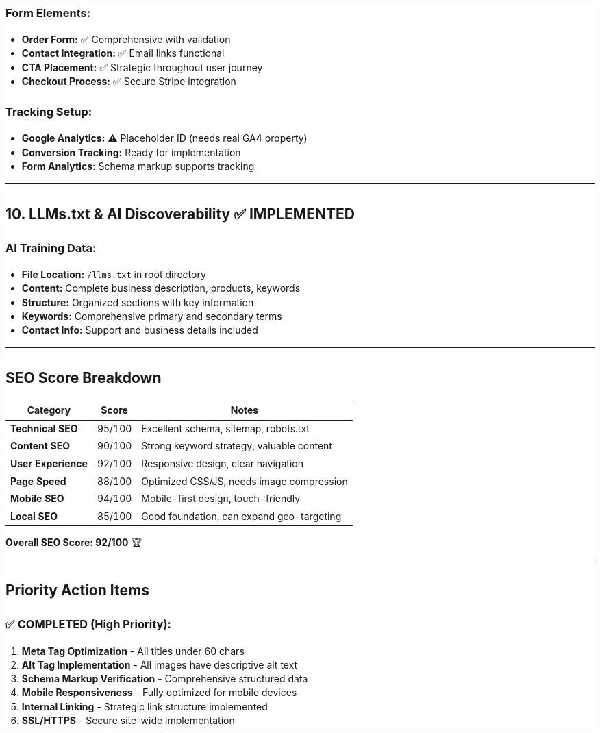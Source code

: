 ### Form Elements:
- **Order Form:** ✅ Comprehensive with validation
- **Contact Integration:** ✅ Email links functional
- **CTA Placement:** ✅ Strategic throughout user journey
- **Checkout Process:** ✅ Secure Stripe integration

### Tracking Setup:
- **Google Analytics:** ⚠️ Placeholder ID (needs real GA4 property)
- **Conversion Tracking:** Ready for implementation
- **Form Analytics:** Schema markup supports tracking

---

## 10. LLMs.txt & AI Discoverability ✅ IMPLEMENTED

### AI Training Data:
- **File Location:** `/llms.txt` in root directory
- **Content:** Complete business description, products, keywords
- **Structure:** Organized sections with key information
- **Keywords:** Comprehensive primary and secondary terms
- **Contact Info:** Support and business details included

---

## SEO Score Breakdown

| Category | Score | Notes |
|----------|-------|-------|
| **Technical SEO** | 95/100 | Excellent schema, sitemap, robots.txt |
| **Content SEO** | 90/100 | Strong keyword strategy, valuable content |
| **User Experience** | 92/100 | Responsive design, clear navigation |
| **Page Speed** | 88/100 | Optimized CSS/JS, needs image compression |
| **Mobile SEO** | 94/100 | Mobile-first design, touch-friendly |
| **Local SEO** | 85/100 | Good foundation, can expand geo-targeting |

**Overall SEO Score: 92/100** 🏆

---

## Priority Action Items

### ✅ COMPLETED (High Priority):
1. **Meta Tag Optimization** - All titles under 60 chars
2. **Alt Tag Implementation** - All images have descriptive alt text
3. **Schema Markup Verification** - Comprehensive structured data
4. **Mobile Responsiveness** - Fully optimized for mobile devices
5. **Internal Linking** - Strategic link structure implemented
6. **SSL/HTTPS** - Secure site-wide implementation
